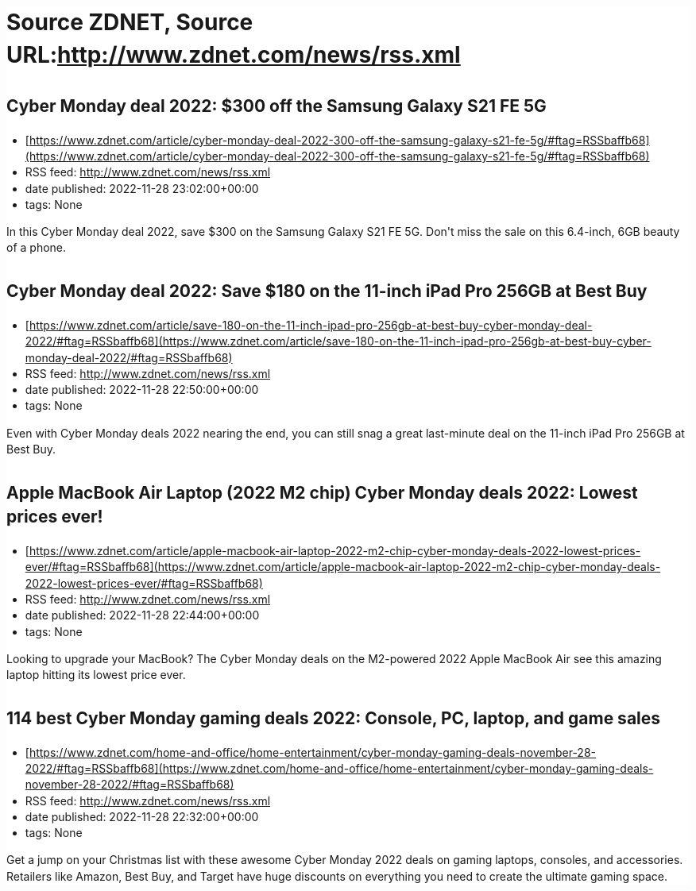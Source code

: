 # Source ZDNET, Source URL:http://www.zdnet.com/news/rss.xml

## Cyber Monday deal 2022: $300 off the Samsung Galaxy S21 FE 5G
 - [https://www.zdnet.com/article/cyber-monday-deal-2022-300-off-the-samsung-galaxy-s21-fe-5g/#ftag=RSSbaffb68](https://www.zdnet.com/article/cyber-monday-deal-2022-300-off-the-samsung-galaxy-s21-fe-5g/#ftag=RSSbaffb68)
 - RSS feed: http://www.zdnet.com/news/rss.xml
 - date published: 2022-11-28 23:02:00+00:00
 - tags: None

In this Cyber Monday deal 2022, save $300 on the Samsung Galaxy S21 FE 5G. Don't miss the sale on this  6.4-inch, 6GB beauty of a phone.

## Cyber Monday deal 2022: Save $180 on the 11-inch iPad Pro 256GB at Best Buy
 - [https://www.zdnet.com/article/save-180-on-the-11-inch-ipad-pro-256gb-at-best-buy-cyber-monday-deal-2022/#ftag=RSSbaffb68](https://www.zdnet.com/article/save-180-on-the-11-inch-ipad-pro-256gb-at-best-buy-cyber-monday-deal-2022/#ftag=RSSbaffb68)
 - RSS feed: http://www.zdnet.com/news/rss.xml
 - date published: 2022-11-28 22:50:00+00:00
 - tags: None

Even with Cyber Monday deals 2022 nearing the end, you can still snag a great last-minute deal on the 11-inch iPad Pro 256GB at Best Buy.

## Apple MacBook Air Laptop (2022 M2 chip) Cyber Monday deals 2022: Lowest prices ever!
 - [https://www.zdnet.com/article/apple-macbook-air-laptop-2022-m2-chip-cyber-monday-deals-2022-lowest-prices-ever/#ftag=RSSbaffb68](https://www.zdnet.com/article/apple-macbook-air-laptop-2022-m2-chip-cyber-monday-deals-2022-lowest-prices-ever/#ftag=RSSbaffb68)
 - RSS feed: http://www.zdnet.com/news/rss.xml
 - date published: 2022-11-28 22:44:00+00:00
 - tags: None

Looking to upgrade your MacBook? The Cyber Monday deals on the M2-powered 2022 Apple MacBook Air see this amazing laptop hitting its lowest price ever.

## 114 best Cyber Monday gaming deals 2022: Console, PC, laptop, and game sales
 - [https://www.zdnet.com/home-and-office/home-entertainment/cyber-monday-gaming-deals-november-28-2022/#ftag=RSSbaffb68](https://www.zdnet.com/home-and-office/home-entertainment/cyber-monday-gaming-deals-november-28-2022/#ftag=RSSbaffb68)
 - RSS feed: http://www.zdnet.com/news/rss.xml
 - date published: 2022-11-28 22:32:00+00:00
 - tags: None

Get a jump on your Christmas list with these awesome Cyber Monday 2022 deals on gaming laptops, consoles, and accessories. Retailers like Amazon, Best Buy, and Target have huge discounts on everything you need to create the ultimate gaming space.
